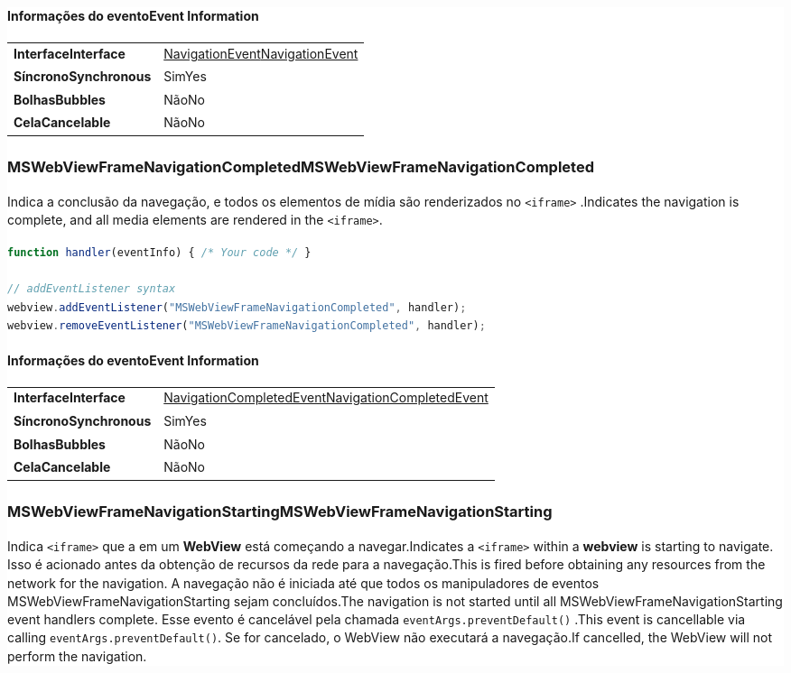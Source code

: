 #### <span data-ttu-id="ea15b-246">Informações do evento</span><span class="sxs-lookup"><span data-stu-id="ea15b-246">Event Information</span></span>

|            |      |
|------------|------|
|**<span data-ttu-id="ea15b-247">Interface</span><span class="sxs-lookup"><span data-stu-id="ea15b-247">Interface</span></span>** | [<span data-ttu-id="ea15b-248">NavigationEvent</span><span class="sxs-lookup"><span data-stu-id="ea15b-248">NavigationEvent</span></span>](./webview/NavigationEvent.md) |
|**<span data-ttu-id="ea15b-249">Síncrono</span><span class="sxs-lookup"><span data-stu-id="ea15b-249">Synchronous</span></span>** |<span data-ttu-id="ea15b-250">Sim</span><span class="sxs-lookup"><span data-stu-id="ea15b-250">Yes</span></span>  |    
|**<span data-ttu-id="ea15b-251">Bolhas</span><span class="sxs-lookup"><span data-stu-id="ea15b-251">Bubbles</span></span>**     |<span data-ttu-id="ea15b-252">Não</span><span class="sxs-lookup"><span data-stu-id="ea15b-252">No</span></span> |   
|**<span data-ttu-id="ea15b-253">Cela</span><span class="sxs-lookup"><span data-stu-id="ea15b-253">Cancelable</span></span>**  |<span data-ttu-id="ea15b-254">Não</span><span class="sxs-lookup"><span data-stu-id="ea15b-254">No</span></span> |    


### <span data-ttu-id="ea15b-255">MSWebViewFrameNavigationCompleted</span><span class="sxs-lookup"><span data-stu-id="ea15b-255">MSWebViewFrameNavigationCompleted</span></span>

<span data-ttu-id="ea15b-256">Indica a conclusão da navegação, e todos os elementos de mídia são renderizados no `<iframe>` .</span><span class="sxs-lookup"><span data-stu-id="ea15b-256">Indicates the navigation is complete, and all media elements are rendered in the `<iframe>`.</span></span>

```js
function handler(eventInfo) { /* Your code */ }
 
// addEventListener syntax
webview.addEventListener("MSWebViewFrameNavigationCompleted", handler);
webview.removeEventListener("MSWebViewFrameNavigationCompleted", handler);
```

#### <span data-ttu-id="ea15b-257">Informações do evento</span><span class="sxs-lookup"><span data-stu-id="ea15b-257">Event Information</span></span>

|            |      |
|------------|------|
|**<span data-ttu-id="ea15b-258">Interface</span><span class="sxs-lookup"><span data-stu-id="ea15b-258">Interface</span></span>** | [<span data-ttu-id="ea15b-259">NavigationCompletedEvent</span><span class="sxs-lookup"><span data-stu-id="ea15b-259">NavigationCompletedEvent</span></span>](./webview/NavigationCompletedEvent.md) |
|**<span data-ttu-id="ea15b-260">Síncrono</span><span class="sxs-lookup"><span data-stu-id="ea15b-260">Synchronous</span></span>** |<span data-ttu-id="ea15b-261">Sim</span><span class="sxs-lookup"><span data-stu-id="ea15b-261">Yes</span></span> |    
|**<span data-ttu-id="ea15b-262">Bolhas</span><span class="sxs-lookup"><span data-stu-id="ea15b-262">Bubbles</span></span>**     |<span data-ttu-id="ea15b-263">Não</span><span class="sxs-lookup"><span data-stu-id="ea15b-263">No</span></span> |   
|**<span data-ttu-id="ea15b-264">Cela</span><span class="sxs-lookup"><span data-stu-id="ea15b-264">Cancelable</span></span>**  |<span data-ttu-id="ea15b-265">Não</span><span class="sxs-lookup"><span data-stu-id="ea15b-265">No</span></span> |       

### <span data-ttu-id="ea15b-266">MSWebViewFrameNavigationStarting</span><span class="sxs-lookup"><span data-stu-id="ea15b-266">MSWebViewFrameNavigationStarting</span></span>

<span data-ttu-id="ea15b-267">Indica `<iframe>` que a em um **WebView** está começando a navegar.</span><span class="sxs-lookup"><span data-stu-id="ea15b-267">Indicates a `<iframe>` within a **webview** is starting to navigate.</span></span> <span data-ttu-id="ea15b-268">Isso é acionado antes da obtenção de recursos da rede para a navegação.</span><span class="sxs-lookup"><span data-stu-id="ea15b-268">This is fired before obtaining any resources from the network for the navigation.</span></span> <span data-ttu-id="ea15b-269">A navegação não é iniciada até que todos os manipuladores de eventos MSWebViewFrameNavigationStarting sejam concluídos.</span><span class="sxs-lookup"><span data-stu-id="ea15b-269">The navigation is not started until all MSWebViewFrameNavigationStarting event handlers complete.</span></span> <span data-ttu-id="ea15b-270">Esse evento é cancelável pela chamada `eventArgs.preventDefault()` .</span><span class="sxs-lookup"><span data-stu-id="ea15b-270">This event is cancellable via calling `eventArgs.preventDefault()`.</span></span> <span data-ttu-id="ea15b-271">Se for cancelado, o WebView não executará a navegação.</span><span class="sxs-lookup"><span data-stu-id="ea15b-271">If cancelled, the WebView will not perform the navigation.</span></span>
